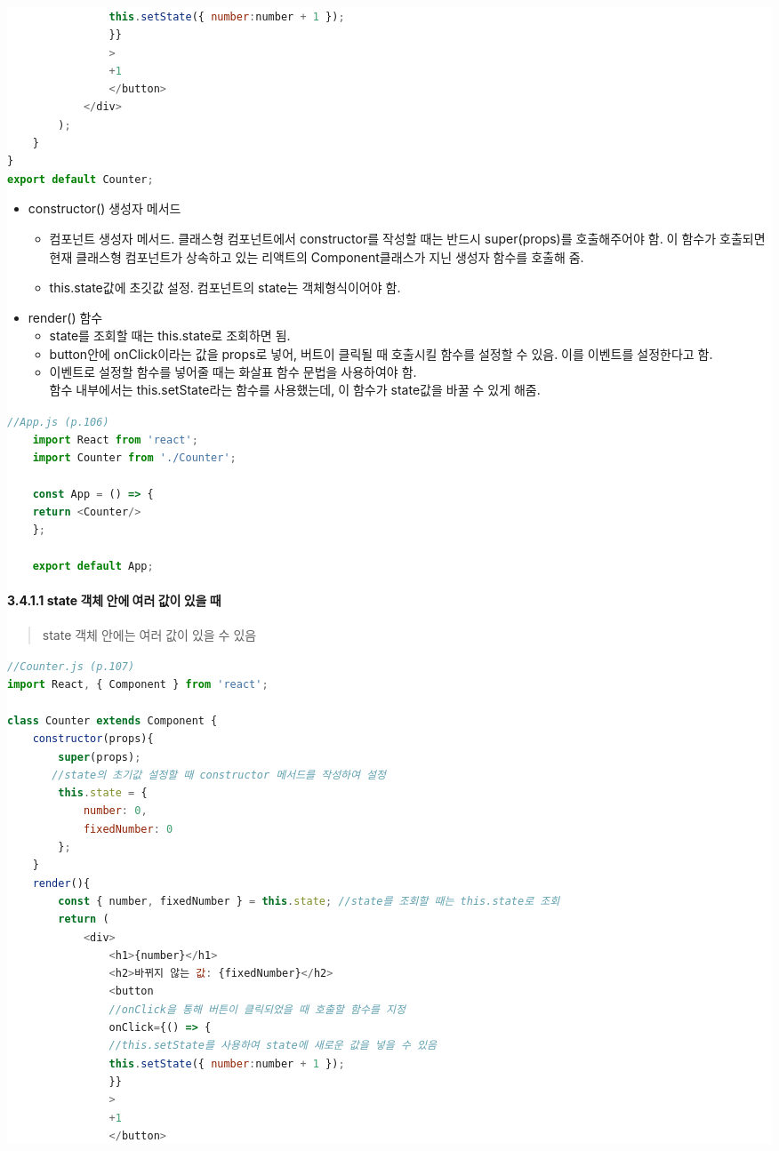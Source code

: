```javascript
                this.setState({ number:number + 1 });        
                }}
                >
                +1
                </button>
            </div>
        );
    }
}
export default Counter;
```

* constructor() 생성자 메서드 
    * 컴포넌트 생성자 메서드. 클래스형 컴포넌트에서 constructor를 작성할 때는 반드시 super(props)를 호출해주어야 함. 이 함수가 호출되면 현재 클래스형 컴포넌트가 상속하고 있는 리액트의 Component클래스가 지닌 생성자 함수를 호출해 줌.

    * this.state값에 초깃값 설정. 컴포넌트의 state는 객체형식이어야 함.
* render() 함수
    * state를 조회할 때는 this.state로 조회하면 됨.
    * button안에 onClick이라는 값을 props로 넣어, 버트이 클릭될 때 호출시킬 함수를 설정할 수 있음. 이를 이벤트를 설정한다고 함.
    * 이벤트로 설정할 함수를 넣어줄 때는 화살표 함수 문법을 사용하여야 함.<br>
    함수 내부에서는 this.setState라는 함수를 사용했는데, 이 함수가 state값을 바꿀 수 있게 해줌.

```javascript
//App.js (p.106)
    import React from 'react';
    import Counter from './Counter';

    const App = () => {
    return <Counter/>
    };

    export default App;
```
#### 3.4.1.1 state 객체 안에 여러 값이 있을 때
> state 객체 안에는 여러 값이 있을 수 있음
```javascript
//Counter.js (p.107)
import React, { Component } from 'react';

class Counter extends Component {
    constructor(props){
        super(props);
       //state의 초기값 설정할 때 constructor 메서드를 작성하여 설정
        this.state = {
            number: 0,
            fixedNumber: 0
        };
    }
    render(){
        const { number, fixedNumber } = this.state; //state를 조회할 때는 this.state로 조회
        return (
            <div>
                <h1>{number}</h1>
                <h2>바뀌지 않는 값: {fixedNumber}</h2>
                <button
                //onClick을 통해 버튼이 클릭되었을 때 호출할 함수를 지정
                onClick={() => {
                //this.setState를 사용하여 state에 새로운 값을 넣을 수 있음
                this.setState({ number:number + 1 });        
                }}
                >
                +1
                </button>
```